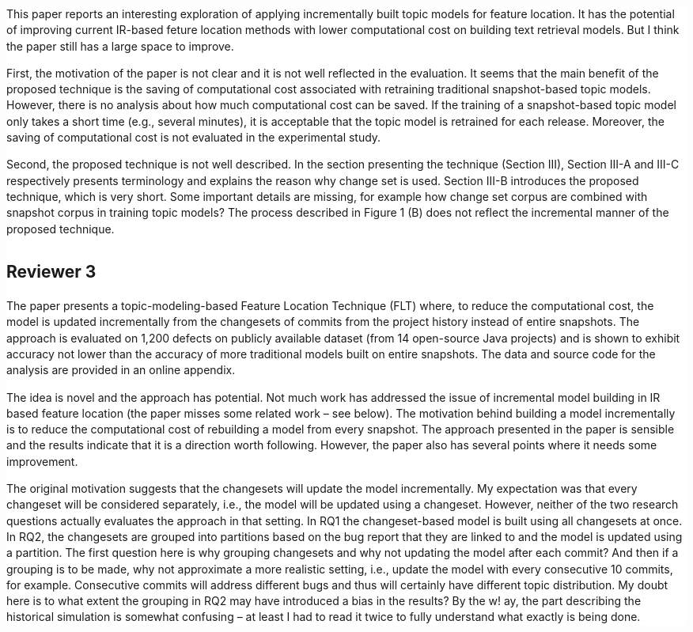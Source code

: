 This paper reports an interesting exploration of applying incrementally built
topic models for feature location. It has the potential of improving current
IR-based feture location methods with lower computational cost on building text
retrieval models. But I think the paper still has a large space to improve.

First, the motivation of the paper is not clear and it is not well reflected in
the evaluation. It seems that the main benefit of the proposed technique is the
saving of computational cost associated with retraining traditional
snapshot-based topic models. However, there is no analysis about how much
computational cost can be saved. If the training of a snapshot-based topic
model only takes a short time (e.g., several minutes), it is acceptable that
the topic model is retrained for each release. Moreover, the saving of
computational cost is not evaluated in the experimental study.

Second, the proposed technique is not well described. In the section presenting
the technique (Section III), Section III-A and III-C respectively presents
terminology and explains the reason why change set is used. Section III-B
introduces the proposed technique, which is very short. Some important details
are missing, for example how change set corpus are combined with snapshot
corpus in training topic models? The process described in Figure 1 (B) does not
reflect the incremental manner of the proposed technique.


## Reviewer 3

The paper presents a topic-modeling-based Feature Location Technique (FLT)
where, to reduce the computational cost, the model is updated incrementally
from the changesets of commits from the project history instead of entire
snapshots. The approach is evaluated on 1,200 defects on publicly available
dataset (from 14 open-source Java projects) and is shown to exhibit accuracy
not lower than the accuracy of more traditional models built on entire
snapshots. The data and source code for the analysis are provided in an online
appendix.

The idea is novel and the approach has potential. Not much work has addressed
the issue of incremental model building in IR based feature location (the paper
misses some related work – see below). The motivation behind building a model
incrementally is to reduce the computational cost of rebuilding a model from
every snapshot. The approach presented in the paper is sensible and the results
indicate that it is a direction worth following. However, the paper also has
several points where it needs some improvement.

The original motivation suggests that the changesets will update the model
incrementally. My expectation was that every changeset will be considered
separately, i.e., the model will be updated using a changeset. However, neither
of the two research questions actually evaluates the approach in that setting.
In RQ1 the changeset-based model is built using all changesets at once. In RQ2,
the changesets are grouped into partitions based on the bug report that they
are linked to and the model is updated using a partition. The first question
here is why grouping changesets and why not updating the model after each
commit? And then if a grouping is to be made, why not approximate a more
realistic setting, i.e., update the model with every consecutive 10 commits,
for example. Consecutive commits will address different bugs and thus will
certainly have different topic distribution. My doubt here is to what extent
the grouping in RQ2 may have introduced a bias in the results? By the w! ay,
the part describing the historical simulation is somewhat confusing – at least
I had to read it twice to fully understand what exactly is being done.
